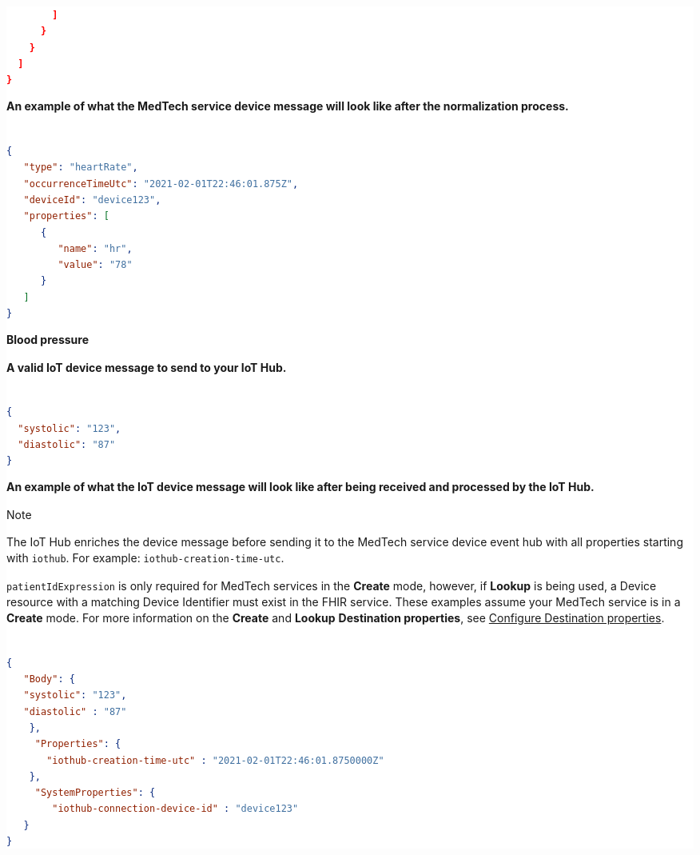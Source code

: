 ```json
        ]
      }
    }
  ]
}  

```

**An example of what the MedTech service device message will look like after the normalization process.**

```json

{
   "type": "heartRate",
   "occurrenceTimeUtc": "2021-02-01T22:46:01.875Z",
   "deviceId": "device123",
   "properties": [
      {
         "name": "hr",
         "value": "78"
      }
   ]
}

```

**Blood pressure**

**A valid IoT device message to send to your IoT Hub.**

```json

{
  "systolic": "123",
  "diastolic": "87"
}

```

**An example of what the IoT device message will look like after being received and processed by the IoT Hub.**

> [!NOTE]
> The IoT Hub enriches the device message before sending it to the MedTech service device event hub with all properties starting with `iothub`. For example: `iothub-creation-time-utc`.
>
> `patientIdExpression` is only required for MedTech services in the **Create** mode, however, if **Lookup** is being used, a Device resource with a matching Device Identifier must exist in the FHIR service. These examples assume your MedTech service is in a **Create** mode. For more information on the **Create** and **Lookup** **Destination properties**, see [Configure Destination properties](deploy-05-new-config.md#destination-properties).

```json

{
   "Body": {
   "systolic": "123",
   "diastolic" : "87"
    },
     "Properties": {
       "iothub-creation-time-utc" : "2021-02-01T22:46:01.8750000Z"
    },
     "SystemProperties": {
        "iothub-connection-device-id" : "device123"
   }
}   

```